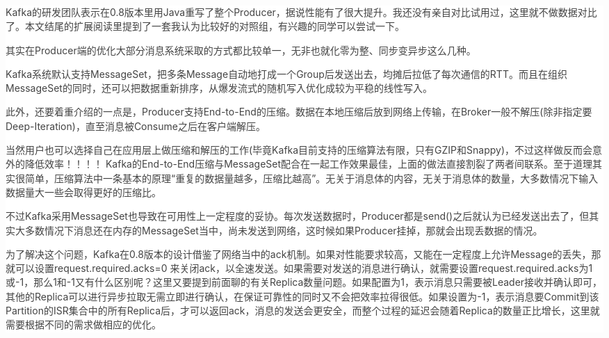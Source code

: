 <p style="margin-left:0cm;"><span style="color:#444444;">Kafka</span><span style="color:#444444;">的研发团队表示在</span><span style="color:#444444;">0.8</span><span style="color:#444444;">版本里用</span><span style="color:#444444;">Java</span><span style="color:#444444;">重写了整个</span><span style="color:#444444;">Producer</span><span style="color:#444444;">，据说性能有了很大提升。我还没有亲自对比试用过，这里就不做数据对比了。本文结尾的扩展阅读里提到了一套我认为比较好的对照组，有兴趣的同学可以尝试一下。</span></p>

<p style="margin-left:0cm;"><span style="color:#444444;">其实在</span><span style="color:#444444;">Producer</span><span style="color:#444444;">端的优化大部分消息系统采取的方式都比较单一，无非也就化零为整、同步变异步这么几种。</span></p>

<p style="margin-left:0cm;"><span style="color:#444444;">Kafka</span><span style="color:#444444;">系统默认支持</span><span style="color:#444444;">MessageSet</span><span style="color:#444444;">，把多条</span><span style="color:#444444;">Message</span><span style="color:#444444;">自动地打成一个</span><span style="color:#444444;">Group</span><span style="color:#444444;">后发送出去，均摊后拉低了每次通信的</span><span style="color:#444444;">RTT</span><span style="color:#444444;">。而且在组织</span><span style="color:#444444;">MessageSet</span><span style="color:#444444;">的同时，还可以把数据重新排序，从爆发流式的随机写入优化成较为平稳的线性写入。</span></p>

<p style="margin-left:0cm;"><span style="color:#444444;">此外，还要着重介绍的一点是，</span><span style="color:#444444;">Producer</span><span style="color:#444444;">支持</span><span style="color:#444444;">End-to-End</span><span style="color:#444444;">的压缩。数据在本地压缩后放到网络上传输，在</span><span style="color:#444444;">Broker</span><span style="color:#444444;">一般不解压</span><span style="color:#444444;">(</span><span style="color:#444444;">除非指定要</span><span style="color:#444444;">Deep-Iteration)</span><span style="color:#444444;">，直至消息被</span><span style="color:#444444;">Consume</span><span style="color:#444444;">之后在客户端解压。</span></p>

<p style="margin-left:0cm;"><span style="color:#444444;">当然用户也可以选择自己在应用层上做压缩和解压的工作</span><span style="color:#444444;">(</span><span style="color:#444444;">毕竟</span><span style="color:#444444;">Kafka</span><span style="color:#444444;">目前支持的压缩算法有限，只有</span><span style="color:#444444;">GZIP</span><span style="color:#444444;">和</span><span style="color:#444444;">Snappy)</span><span style="color:#444444;">，不过这样做反而会意外的降低效率！！！！</span><span style="color:#444444;"> Kafka</span><span style="color:#444444;">的</span><span style="color:#444444;">End-to-End</span><span style="color:#444444;">压缩与</span><span style="color:#444444;">MessageSet</span><span style="color:#444444;">配合在一起工作效果最佳，上面的做法直接割裂了两者间联系。至于道理其实很简单，压缩算法中一条基本的原理“重复的数据量越多，压缩比越高”。无关于消息体的内容，无关于消息体的数量，大多数情况下输入数据量大一些会取得更好的压缩比。</span></p>

<p style="margin-left:0cm;"><span style="color:#444444;">不过</span><span style="color:#444444;">Kafka</span><span style="color:#444444;">采用</span><span style="color:#444444;">MessageSet</span><span style="color:#444444;">也导致在可用性上一定程度的妥协。每次发送数据时，</span><span style="color:#444444;">Producer</span><span style="color:#444444;">都是</span><span style="color:#444444;">send()</span><span style="color:#444444;">之后就认为已经发送出去了，但其实大多数情况下消息还在内存的</span><span style="color:#444444;">MessageSet</span><span style="color:#444444;">当中，尚未发送到网络，这时候如果</span><span style="color:#444444;">Producer</span><span style="color:#444444;">挂掉，那就会出现丢数据的情况。</span></p>

<p style="margin-left:0cm;"><span style="color:#444444;">为了解决这个问题，</span><span style="color:#444444;">Kafka</span><span style="color:#444444;">在</span><span style="color:#444444;">0.8</span><span style="color:#444444;">版本的设计借鉴了网络当中的</span><span style="color:#444444;">ack</span><span style="color:#444444;">机制。如果对性能要求较高，又能在一定程度上允许</span><span style="color:#444444;">Message</span><span style="color:#444444;">的丢失，那就可以设置</span><span style="color:#444444;">request.required.acks=0 </span><span style="color:#444444;">来关闭</span><span style="color:#444444;">ack</span><span style="color:#444444;">，以全速发送。如果需要对发送的消息进行确认，就需要设置</span><span style="color:#444444;">request.required.acks</span><span style="color:#444444;">为</span><span style="color:#444444;">1</span><span style="color:#444444;">或</span><span style="color:#444444;">-1</span><span style="color:#444444;">，那么</span><span style="color:#444444;">1</span><span style="color:#444444;">和</span><span style="color:#444444;">-1</span><span style="color:#444444;">又有什么区别呢？这里又要提到前面聊的有关</span><span style="color:#444444;">Replica</span><span style="color:#444444;">数量问题。如果配置为</span><span style="color:#444444;">1</span><span style="color:#444444;">，表示消息只需要被</span><span style="color:#444444;">Leader</span><span style="color:#444444;">接收并确认即可，其他的</span><span style="color:#444444;">Replica</span><span style="color:#444444;">可以进行异步拉取无需立即进行确认，在保证可靠性的同时又不会把效率拉得很低。如果设置为</span><span style="color:#444444;">-1</span><span style="color:#444444;">，表示消息要</span><span style="color:#444444;">Commit</span><span style="color:#444444;">到该</span><span style="color:#444444;">Partition</span><span style="color:#444444;">的</span><span style="color:#444444;">ISR</span><span style="color:#444444;">集合中的所有</span><span style="color:#444444;">Replica</span><span style="color:#444444;">后，才可以返回</span><span style="color:#444444;">ack</span><span style="color:#444444;">，消息的发送会更安全，而整个过程的延迟会随着</span><span style="color:#444444;">Replica</span><span style="color:#444444;">的数量正比增长，这里就需要根据不同的需求做相应的优化。</span></p>
